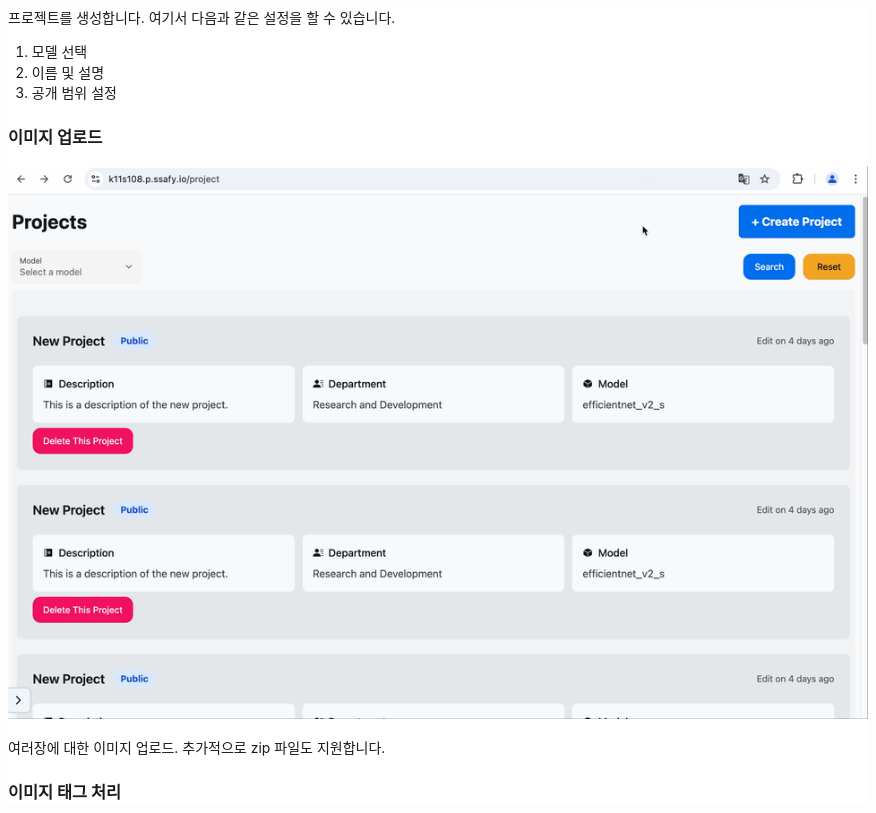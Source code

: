 프로젝트를 생성합니다.
여기서 다음과 같은 설정을 할 수 있습니다.

1. 모델 선택
2. 이름 및 설명
3. 공개 범위 설정

### 이미지 업로드

![upload](./readme-img/upload.gif)

여러장에 대한 이미지 업로드.
추가적으로 zip 파일도 지원합니다.

### 이미지 태그 처리

